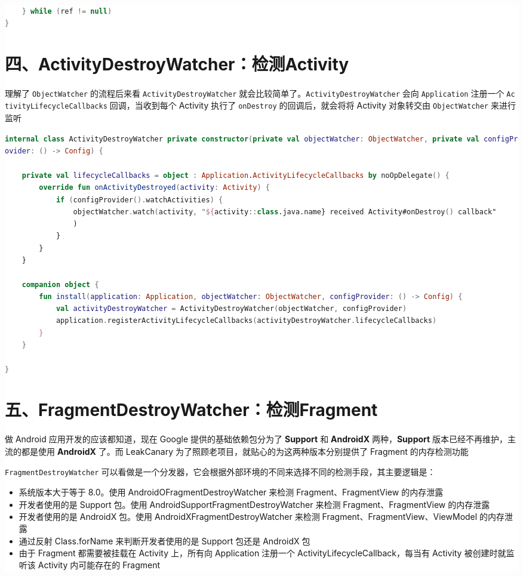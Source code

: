 ```kotlin
    } while (ref != null)
}
```

# 四、ActivityDestroyWatcher：检测Activity 

理解了 `ObjectWatcher` 的流程后来看 `ActivityDestroyWatcher` 就会比较简单了。`ActivityDestroyWatcher` 会向 `Application` 注册一个 `ActivityLifecycleCallbacks` 回调，当收到每个 Activity 执行了 `onDestroy` 的回调后，就会将将 Activity 对象转交由 `ObjectWatcher` 来进行监听

```kotlin
internal class ActivityDestroyWatcher private constructor(private val objectWatcher: ObjectWatcher, private val configProvider: () -> Config) {

    private val lifecycleCallbacks = object : Application.ActivityLifecycleCallbacks by noOpDelegate() {
        override fun onActivityDestroyed(activity: Activity) {
            if (configProvider().watchActivities) {
                objectWatcher.watch(activity, "${activity::class.java.name} received Activity#onDestroy() callback"
                )
            }
        }
    }

    companion object {
        fun install(application: Application, objectWatcher: ObjectWatcher, configProvider: () -> Config) {
            val activityDestroyWatcher = ActivityDestroyWatcher(objectWatcher, configProvider)
            application.registerActivityLifecycleCallbacks(activityDestroyWatcher.lifecycleCallbacks)
        }
    }

}
```

# 五、FragmentDestroyWatcher：检测Fragment 

做 Android 应用开发的应该都知道，现在 Google 提供的基础依赖包分为了 **Support** 和 **AndroidX** 两种，**Support** 版本已经不再维护，主流的都是使用 **AndroidX** 了。而 LeakCanary 为了照顾老项目，就贴心的为这两种版本分别提供了 Fragment 的内存检测功能

`FragmentDestroyWatcher` 可以看做是一个分发器，它会根据外部环境的不同来选择不同的检测手段，其主要逻辑是：

- 系统版本大于等于 8.0。使用 AndroidOFragmentDestroyWatcher 来检测 Fragment、FragmentView 的内存泄露
- 开发者使用的是 Support 包。使用 AndroidSupportFragmentDestroyWatcher 来检测 Fragment、FragmentView 的内存泄露
- 开发者使用的是 AndroidX 包。使用 AndroidXFragmentDestroyWatcher 来检测 Fragment、FragmentView、ViewModel 的内存泄露
- 通过反射 Class.forName 来判断开发者使用的是 Support 包还是 AndroidX 包
- 由于 Fragment 都需要被挂载在 Activity 上，所有向 Application 注册一个 ActivityLifecycleCallback，每当有 Activity 被创建时就监听该 Activity 内可能存在的 Fragment
